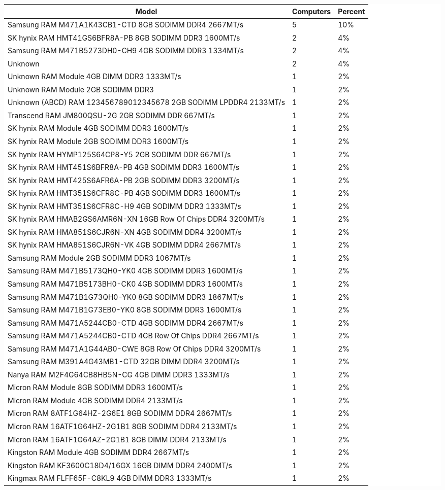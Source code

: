 
| Model                                                            | Computers | Percent |
|------------------------------------------------------------------|-----------|---------|
| Samsung RAM M471A1K43CB1-CTD 8GB SODIMM DDR4 2667MT/s            | 5         | 10%     |
| SK hynix RAM HMT41GS6BFR8A-PB 8GB SODIMM DDR3 1600MT/s           | 2         | 4%      |
| Samsung RAM M471B5273DH0-CH9 4GB SODIMM DDR3 1334MT/s            | 2         | 4%      |
| Unknown                                                          | 2         | 4%      |
| Unknown RAM Module 4GB DIMM DDR3 1333MT/s                        | 1         | 2%      |
| Unknown RAM Module 2GB SODIMM DDR3                               | 1         | 2%      |
| Unknown (ABCD) RAM 123456789012345678 2GB SODIMM LPDDR4 2133MT/s | 1         | 2%      |
| Transcend RAM JM800QSU-2G 2GB SODIMM DDR 667MT/s                 | 1         | 2%      |
| SK hynix RAM Module 4GB SODIMM DDR3 1600MT/s                     | 1         | 2%      |
| SK hynix RAM Module 2GB SODIMM DDR3 1600MT/s                     | 1         | 2%      |
| SK hynix RAM HYMP125S64CP8-Y5 2GB SODIMM DDR 667MT/s             | 1         | 2%      |
| SK hynix RAM HMT451S6BFR8A-PB 4GB SODIMM DDR3 1600MT/s           | 1         | 2%      |
| SK hynix RAM HMT425S6AFR6A-PB 2GB SODIMM DDR3 3200MT/s           | 1         | 2%      |
| SK hynix RAM HMT351S6CFR8C-PB 4GB SODIMM DDR3 1600MT/s           | 1         | 2%      |
| SK hynix RAM HMT351S6CFR8C-H9 4GB SODIMM DDR3 1333MT/s           | 1         | 2%      |
| SK hynix RAM HMAB2GS6AMR6N-XN 16GB Row Of Chips DDR4 3200MT/s    | 1         | 2%      |
| SK hynix RAM HMA851S6CJR6N-XN 4GB SODIMM DDR4 3200MT/s           | 1         | 2%      |
| SK hynix RAM HMA851S6CJR6N-VK 4GB SODIMM DDR4 2667MT/s           | 1         | 2%      |
| Samsung RAM Module 2GB SODIMM DDR3 1067MT/s                      | 1         | 2%      |
| Samsung RAM M471B5173QH0-YK0 4GB SODIMM DDR3 1600MT/s            | 1         | 2%      |
| Samsung RAM M471B5173BH0-CK0 4GB SODIMM DDR3 1600MT/s            | 1         | 2%      |
| Samsung RAM M471B1G73QH0-YK0 8GB SODIMM DDR3 1867MT/s            | 1         | 2%      |
| Samsung RAM M471B1G73EB0-YK0 8GB SODIMM DDR3 1600MT/s            | 1         | 2%      |
| Samsung RAM M471A5244CB0-CTD 4GB SODIMM DDR4 2667MT/s            | 1         | 2%      |
| Samsung RAM M471A5244CB0-CTD 4GB Row Of Chips DDR4 2667MT/s      | 1         | 2%      |
| Samsung RAM M471A1G44AB0-CWE 8GB Row Of Chips DDR4 3200MT/s      | 1         | 2%      |
| Samsung RAM M391A4G43MB1-CTD 32GB DIMM DDR4 3200MT/s             | 1         | 2%      |
| Nanya RAM M2F4G64CB8HB5N-CG 4GB DIMM DDR3 1333MT/s               | 1         | 2%      |
| Micron RAM Module 8GB SODIMM DDR3 1600MT/s                       | 1         | 2%      |
| Micron RAM Module 4GB SODIMM DDR4 2133MT/s                       | 1         | 2%      |
| Micron RAM 8ATF1G64HZ-2G6E1 8GB SODIMM DDR4 2667MT/s             | 1         | 2%      |
| Micron RAM 16ATF1G64HZ-2G1B1 8GB SODIMM DDR4 2133MT/s            | 1         | 2%      |
| Micron RAM 16ATF1G64AZ-2G1B1 8GB DIMM DDR4 2133MT/s              | 1         | 2%      |
| Kingston RAM Module 4GB SODIMM DDR4 2667MT/s                     | 1         | 2%      |
| Kingston RAM KF3600C18D4/16GX 16GB DIMM DDR4 2400MT/s            | 1         | 2%      |
| Kingmax RAM FLFF65F-C8KL9 4GB DIMM DDR3 1333MT/s                 | 1         | 2%      |